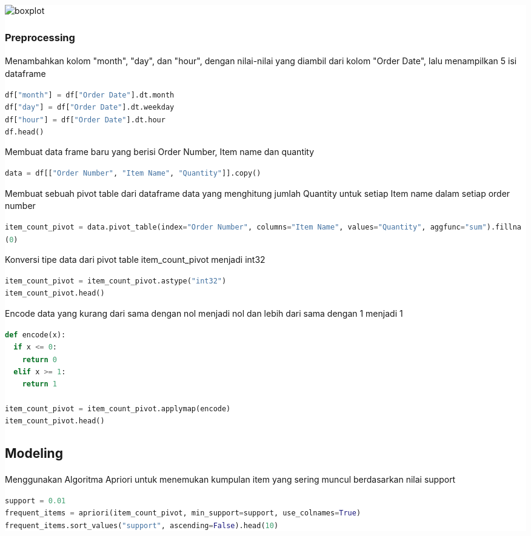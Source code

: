 ![boxplot](https://github.com/triwhyo45/assosiasi-rekomendasi-produk/assets/155219695/fabd3562-208f-4a5a-aa5a-980f74abd25f)

### Preprocessing

Menambahkan kolom "month", "day", dan "hour", dengan nilai-nilai yang diambil dari kolom "Order Date", lalu menampilkan 5 isi dataframe

```py
df["month"] = df["Order Date"].dt.month
df["day"] = df["Order Date"].dt.weekday
df["hour"] = df["Order Date"].dt.hour
df.head()
```

Membuat data frame baru yang berisi Order Number, Item name dan quantity

```py
data = df[["Order Number", "Item Name", "Quantity"]].copy()
```

Membuat sebuah pivot table dari dataframe data yang menghitung jumlah Quantity untuk setiap Item name dalam setiap order number

```py
item_count_pivot = data.pivot_table(index="Order Number", columns="Item Name", values="Quantity", aggfunc="sum").fillna(0)
```

Konversi tipe data dari pivot table item_count_pivot menjadi int32

```py
item_count_pivot = item_count_pivot.astype("int32")
item_count_pivot.head()
```

Encode data yang kurang dari sama dengan nol menjadi nol dan lebih dari sama dengan 1 menjadi 1

```py
def encode(x):
  if x <= 0:
    return 0
  elif x >= 1:
    return 1

item_count_pivot = item_count_pivot.applymap(encode)
item_count_pivot.head()
```

## Modeling

Menggunakan Algoritma Apriori untuk menemukan kumpulan item yang sering muncul berdasarkan nilai support

```py
support = 0.01
frequent_items = apriori(item_count_pivot, min_support=support, use_colnames=True)
frequent_items.sort_values("support", ascending=False).head(10)
```
